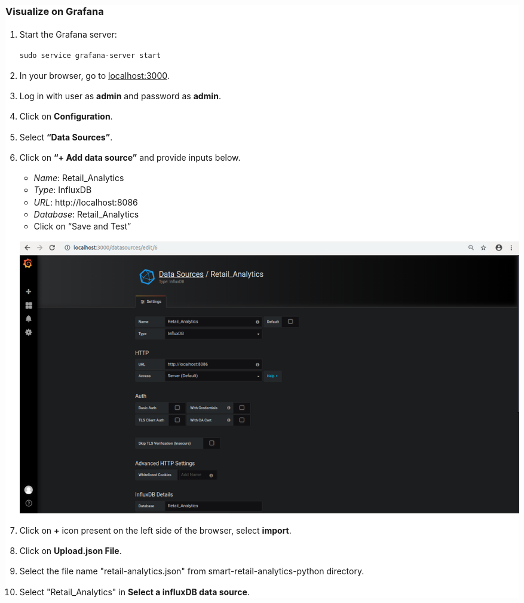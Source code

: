 ### Visualize on Grafana

1. Start the Grafana server:
   ```
   sudo service grafana-server start
   ```

2. In your browser, go to [localhost:3000](http://localhost:3000).

3. Log in with user as **admin** and password as **admin**.

4. Click on **Configuration**.

5. Select **“Data Sources”**.

6. Click on **“+ Add data source”** and provide inputs below.

   - *Name*: Retail_Analytics
   - *Type*: InfluxDB
   - *URL*: http://localhost:8086
   - *Database*: Retail_Analytics
   - Click on “Save and Test”

   ![Retail Analytics](../docs/images/grafana1.png)

7. Click on **+**  icon present on the left side of the browser, select **import**.

8. Click on **Upload.json File**.

9. Select the file name "retail-analytics.json" from smart-retail-analytics-python directory.

10. Select "Retail_Analytics" in **Select a influxDB data source**. 
